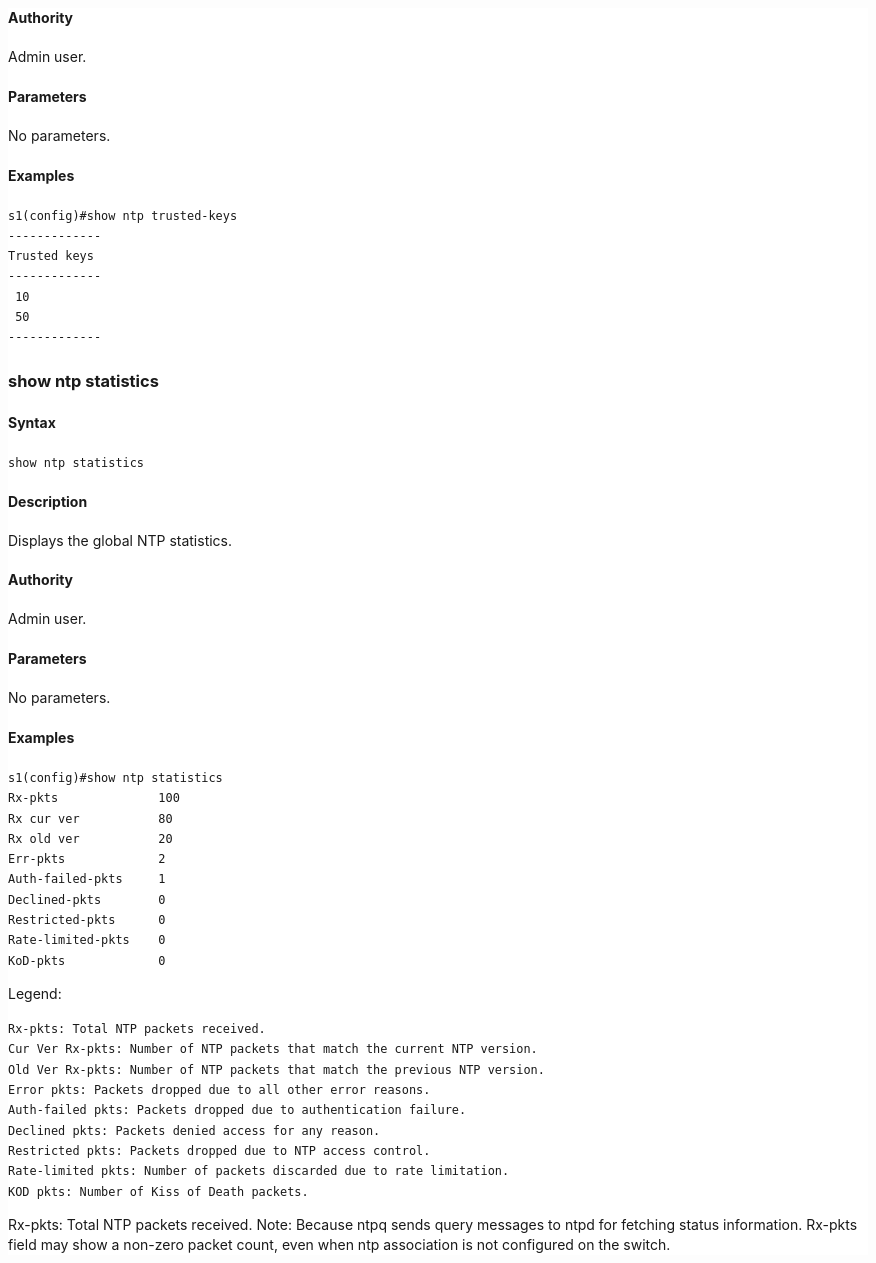 #### Authority
Admin user.

#### Parameters
No parameters.

#### Examples
```
s1(config)#show ntp trusted-keys
-------------
Trusted keys
-------------
 10
 50
-------------
```

### show ntp statistics

#### Syntax
```
show ntp statistics
```

#### Description
Displays the global NTP statistics.

#### Authority
Admin user.

#### Parameters
No parameters.

#### Examples
```
s1(config)#show ntp statistics
Rx-pkts              100
Rx cur ver           80
Rx old ver           20
Err-pkts             2
Auth-failed-pkts     1
Declined-pkts        0
Restricted-pkts      0
Rate-limited-pkts    0
KoD-pkts             0
```
Legend:
```
Rx-pkts: Total NTP packets received.
Cur Ver Rx-pkts: Number of NTP packets that match the current NTP version.
Old Ver Rx-pkts: Number of NTP packets that match the previous NTP version.
Error pkts: Packets dropped due to all other error reasons.
Auth-failed pkts: Packets dropped due to authentication failure.
Declined pkts: Packets denied access for any reason.
Restricted pkts: Packets dropped due to NTP access control.
Rate-limited pkts: Number of packets discarded due to rate limitation.
KOD pkts: Number of Kiss of Death packets.
```
Rx-pkts: Total NTP packets received.
Note: Because ntpq sends query messages to ntpd for fetching status information.
Rx-pkts field may show a non-zero packet count, even when ntp association is not
configured on the switch.
